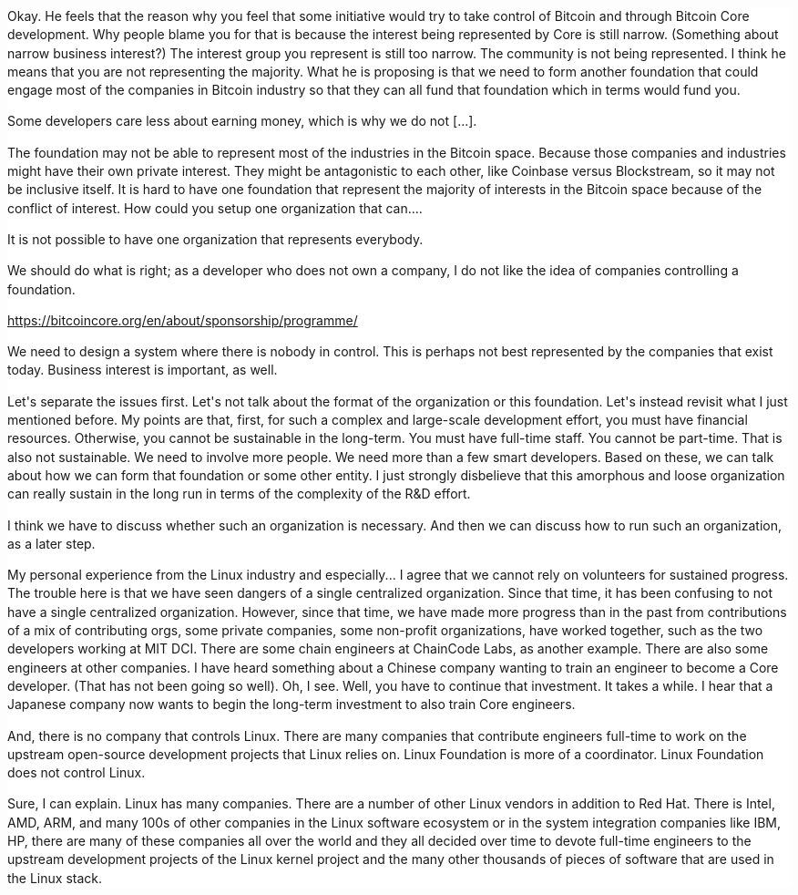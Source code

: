 Okay. He feels that the reason why you feel that some initiative would try to take control of Bitcoin and through Bitcoin Core development. Why people blame you for that is because the interest being represented by Core is still narrow. (Something about narrow business interest?) The interest group you represent is still too narrow. The community is not being represented. I think he means that you are not representing the majority. What he is proposing is that we need to form another foundation that could engage most of the companies in Bitcoin industry so that they can all fund that foundation which in terms would fund you.

Some developers care less about earning money, which is why we do not [...].

The foundation may not be able to represent most of the industries in the Bitcoin space. Because those companies and industries might have their own private interest. They might be antagonistic to each other, like Coinbase versus Blockstream, so it may not be inclusive itself. It is hard to have one foundation that represent the majority of interests in the Bitcoin space because of the conflict of interest. How could you setup one organization that can....

It is not possible to have one organization that represents everybody.

We should do what is right; as a developer who does not own a company, I do not like the idea of companies controlling a foundation.

<https://bitcoincore.org/en/about/sponsorship/programme/>

We need to design a system where there is nobody in control. This is perhaps not best represented by the companies that exist today. Business interest is important, as well.

Let's separate the issues first. Let's not talk about the format of the organization or this foundation. Let's instead revisit what I just mentioned before. My points are that, first, for such a complex and large-scale development effort, you must have financial resources. Otherwise, you cannot be sustainable in the long-term. You must have full-time staff. You cannot be part-time. That is also not sustainable. We need to involve more people. We need more than a few smart developers. Based on these, we can talk about how we can form that foundation or some other entity. I just strongly disbelieve that this amorphous and loose organization can really sustain in the long run in terms of the complexity of the R&D effort.

I think we have to discuss whether such an organization is necessary. And then we can discuss how to run such an organization, as a later step.

My personal experience from the Linux industry and especially... I agree that we cannot rely on volunteers for sustained progress. The trouble here is that we have seen dangers of a single centralized organization. Since that time, it has been confusing to not have a single centralized organization. However, since that time, we have made more progress than in the past from contributions of a mix of contributing orgs, some private companies, some non-profit organizations, have worked together, such as the two developers working at MIT DCI. There are some chain engineers at ChainCode Labs, as another example. There are also some engineers at other companies. I have heard something about a Chinese company wanting to train an engineer to become a Core developer. (That has not been going so well). Oh, I see. Well, you have to continue that investment. It takes a while.  I hear that a Japanese company now wants to begin the long-term investment to also train Core engineers.

And, there is no company that controls Linux. There are many companies that contribute engineers full-time to work on the upstream open-source development projects that Linux relies on. Linux Foundation is more of a coordinator. Linux Foundation does not control Linux.

Sure, I can explain. Linux has many companies. There are a number of other Linux vendors in addition to Red Hat. There is Intel, AMD, ARM, and many 100s of other companies in the Linux software ecosystem or in the system integration companies like IBM, HP, there are many of these companies all over the world and they all decided over time to devote full-time engineers to the upstream development projects of the Linux kernel project and the many other thousands of pieces of software that are used in the Linux stack.
